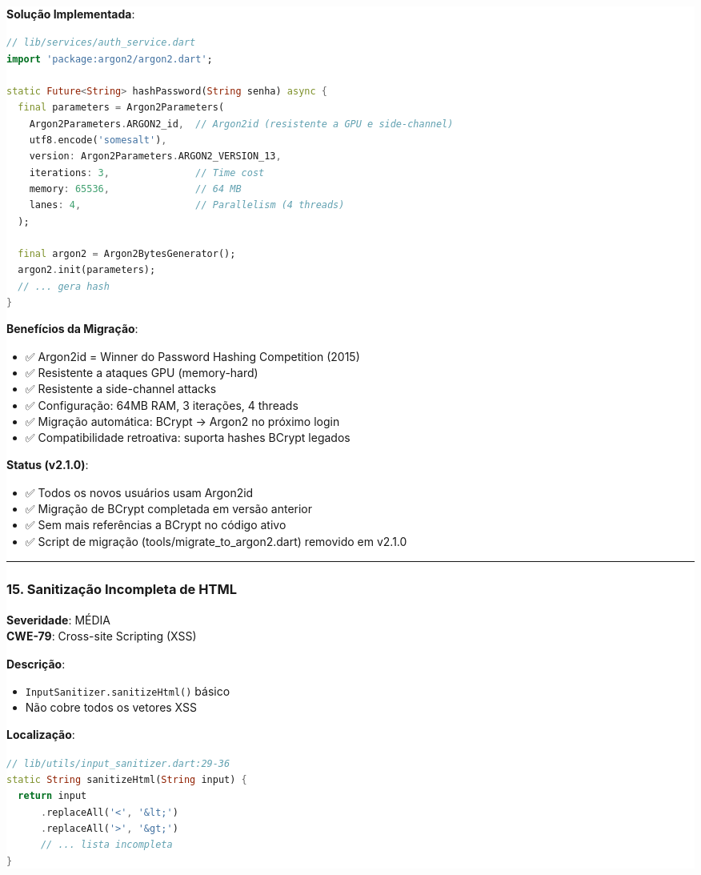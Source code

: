 **Solução Implementada**:
```dart
// lib/services/auth_service.dart
import 'package:argon2/argon2.dart';

static Future<String> hashPassword(String senha) async {
  final parameters = Argon2Parameters(
    Argon2Parameters.ARGON2_id,  // Argon2id (resistente a GPU e side-channel)
    utf8.encode('somesalt'),
    version: Argon2Parameters.ARGON2_VERSION_13,
    iterations: 3,               // Time cost
    memory: 65536,               // 64 MB
    lanes: 4,                    // Parallelism (4 threads)
  );
  
  final argon2 = Argon2BytesGenerator();
  argon2.init(parameters);
  // ... gera hash
}
```

**Benefícios da Migração**:
- ✅ Argon2id = Winner do Password Hashing Competition (2015)
- ✅ Resistente a ataques GPU (memory-hard)
- ✅ Resistente a side-channel attacks
- ✅ Configuração: 64MB RAM, 3 iterações, 4 threads
- ✅ Migração automática: BCrypt → Argon2 no próximo login
- ✅ Compatibilidade retroativa: suporta hashes BCrypt legados

**Status (v2.1.0)**:
- ✅ Todos os novos usuários usam Argon2id
- ✅ Migração de BCrypt completada em versão anterior
- ✅ Sem mais referências a BCrypt no código ativo
- ✅ Script de migração (tools/migrate_to_argon2.dart) removido em v2.1.0

---

### 15. **Sanitização Incompleta de HTML**
**Severidade**: MÉDIA  
**CWE-79**: Cross-site Scripting (XSS)

**Descrição**:
- `InputSanitizer.sanitizeHtml()` básico
- Não cobre todos os vetores XSS

**Localização**:
```dart
// lib/utils/input_sanitizer.dart:29-36
static String sanitizeHtml(String input) {
  return input
      .replaceAll('<', '&lt;')
      .replaceAll('>', '&gt;')
      // ... lista incompleta
}
```
